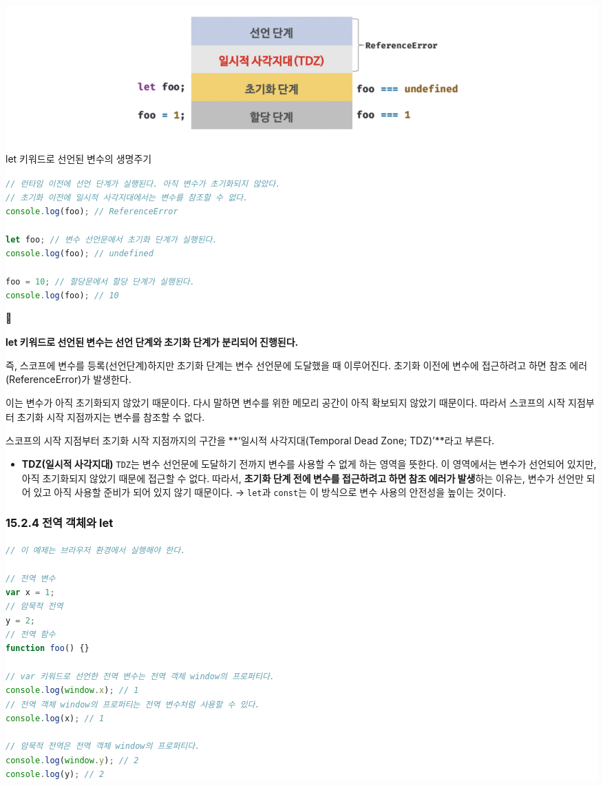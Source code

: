 </aside>

![let 키워드로 선언된 변수의 생명주기](/13스코프-18함수&일급객체/image/김혜수/image%203.png)

let 키워드로 선언된 변수의 생명주기

```jsx
// 런타임 이전에 선언 단계가 실행된다. 아직 변수가 초기화되지 않았다.
// 초기화 이전에 일시적 사각지대에서는 변수를 참조할 수 없다.
console.log(foo); // ReferenceError

let foo; // 변수 선언문에서 초기화 단계가 실행된다.
console.log(foo); // undefined

foo = 10; // 할당문에서 할당 단계가 실행된다.
console.log(foo); // 10
```

<aside>
💬

**let 키워드로 선언된 변수는 선언 단계와 초기화 단계가 분리되어 진행된다.**

즉, 스코프에 변수를 등록(선언단계)하지만 초기화 단계는 변수 선언문에 도달했을 때 이루어진다. 초기화 이전에 변수에 접근하려고 하면 참조 에러(ReferenceError)가 발생한다.

이는 변수가 아직 초기화되지 않았기 때문이다. 다시 말하면 변수를 위한 메모리 공간이 아직 확보되지 않았기 때문이다. 따라서 스코프의 시작 지점부터 초기화 시작 지점까지는 변수를 참조할 수 없다.

스코프의 시작 지점부터 초기화 시작 지점까지의 구간을 **‘일시적 사각지대(Temporal Dead Zone; TDZ)’**라고 부른다.

</aside>

- **TDZ(일시적 사각지대)**
  `TDZ`는 변수 선언문에 도달하기 전까지 변수를 사용할 수 없게 하는 영역을 뜻한다. 이 영역에서는 변수가 선언되어 있지만, 아직 초기화되지 않았기 때문에 접근할 수 없다.
  따라서, **초기화 단계 전에 변수를 접근하려고 하면 참조 에러가 발생**하는 이유는, 변수가 선언만 되어 있고 아직 사용할 준비가 되어 있지 않기 때문이다.
  → `let`과 `const`는 이 방식으로 변수 사용의 안전성을 높이는 것이다.

### **15.2.4 전역 객체와 let**

```jsx
// 이 예제는 브라우저 환경에서 실행해야 한다.

// 전역 변수
var x = 1;
// 암묵적 전역
y = 2;
// 전역 함수
function foo() {}

// var 키워드로 선언한 전역 변수는 전역 객체 window의 프로퍼티다.
console.log(window.x); // 1
// 전역 객체 window의 프로퍼티는 전역 변수처럼 사용할 수 있다.
console.log(x); // 1

// 암묵적 전역은 전역 객체 window의 프로퍼티다.
console.log(window.y); // 2
console.log(y); // 2
```